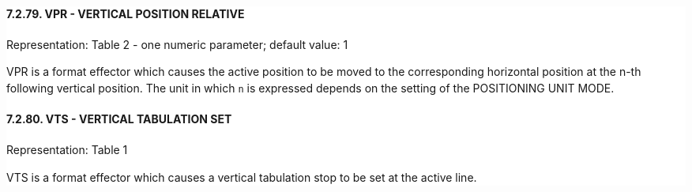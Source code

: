 #### 7.2.79. VPR - VERTICAL POSITION RELATIVE

Representation: Table 2 - one numeric parameter; default value: 1

VPR is a format effector which causes the active position to be moved to the
corresponding horizontal position at the n-th following vertical position. The
unit in which `n` is expressed depends on the setting of the POSITIONING UNIT
MODE.

#### 7.2.80. VTS - VERTICAL TABULATION SET
Representation: Table 1

VTS is a format effector which causes a vertical tabulation stop to be set at
the active line.



